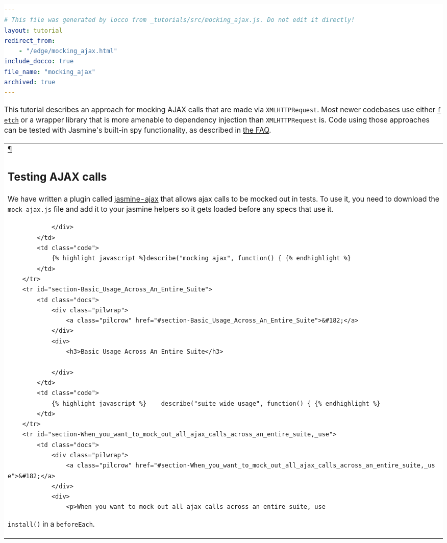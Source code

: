 ```yaml
---
# This file was generated by locco from _tutorials/src/mocking_ajax.js. Do not edit it directly!
layout: tutorial
redirect_from:
    - "/edge/mocking_ajax.html"
include_docco: true
file_name: "mocking_ajax"
archived: true
---
```

<div class="warning" style="margin-bottom: 1em">
    This tutorial describes an approach for mocking AJAX calls that are made via
    <code>XMLHTTPRequest</code>. Most newer codebases use either
    <a href="https://developer.mozilla.org/en-US/docs/Web/API/Fetch_API"><code>fetch</code></a>
    or a wrapper library that is more amenable to dependency injection than
    <code>XMLHTTPRequest</code> is. Code using those approaches can be tested
    with Jasmine's built-in spy functionality, as described in
    <a href="/pages/faq.html#ajax">the FAQ</a>.
</div>
<table class="docco" cellspacing="0" cellpadding="0">
    <tbody>
        <tr id="section-Testing_AJAX_calls">
            <td class="docs">
                <div class="pilwrap">
                    <a class="pilcrow" href="#section-Testing_AJAX_calls">&#182;</a>
                </div>
                <div>
                    <h2>Testing AJAX calls</h2>
<p>We have written a plugin called <a href="https://github.com/pivotal/jasmine-ajax">jasmine-ajax</a>
that allows ajax calls to be mocked out in tests. To use it, you need to
download the <code>mock-ajax.js</code> file and add it to your jasmine helpers so it gets
loaded before any specs that use it.</p>

                </div>
            </td>
            <td class="code">
                {% highlight javascript %}describe("mocking ajax", function() { {% endhighlight %}
            </td>
        </tr>
        <tr id="section-Basic_Usage_Across_An_Entire_Suite">
            <td class="docs">
                <div class="pilwrap">
                    <a class="pilcrow" href="#section-Basic_Usage_Across_An_Entire_Suite">&#182;</a>
                </div>
                <div>
                    <h3>Basic Usage Across An Entire Suite</h3>

                </div>
            </td>
            <td class="code">
                {% highlight javascript %}    describe("suite wide usage", function() { {% endhighlight %}
            </td>
        </tr>
        <tr id="section-When_you_want_to_mock_out_all_ajax_calls_across_an_entire_suite,_use">
            <td class="docs">
                <div class="pilwrap">
                    <a class="pilcrow" href="#section-When_you_want_to_mock_out_all_ajax_calls_across_an_entire_suite,_use">&#182;</a>
                </div>
                <div>
                    <p>When you want to mock out all ajax calls across an entire suite, use
<code>install()</code> in a <code>beforeEach</code>.</p>
